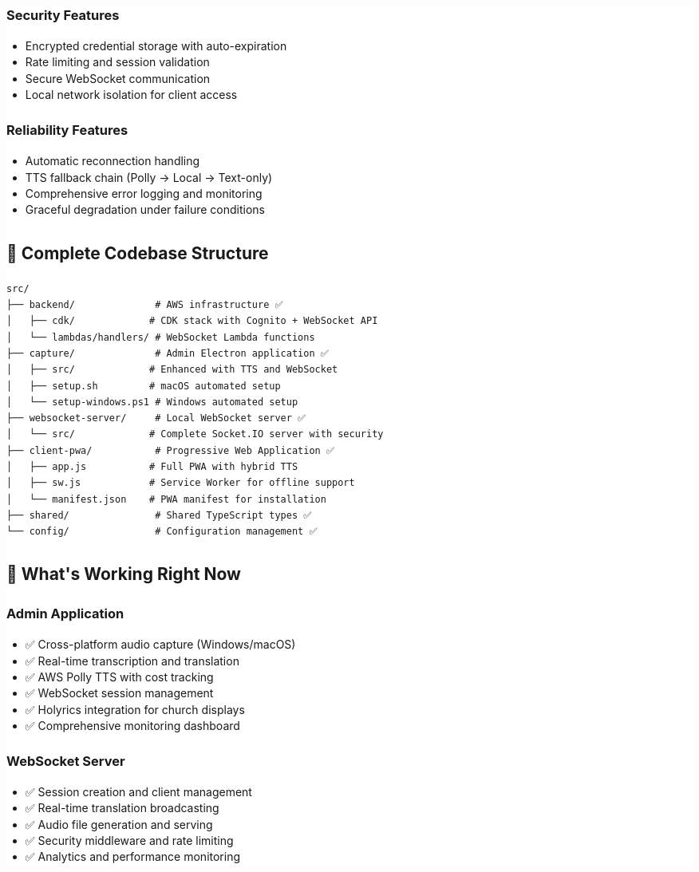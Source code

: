 ### **Security Features**
- Encrypted credential storage with auto-expiration
- Rate limiting and session validation
- Secure WebSocket communication
- Local network isolation for client access

### **Reliability Features**
- Automatic reconnection handling
- TTS fallback chain (Polly → Local → Text-only)
- Comprehensive error logging and monitoring
- Graceful degradation under failure conditions

## 📁 **Complete Codebase Structure**

```
src/
├── backend/              # AWS infrastructure ✅
│   ├── cdk/             # CDK stack with Cognito + WebSocket API
│   └── lambdas/handlers/ # WebSocket Lambda functions
├── capture/              # Admin Electron application ✅
│   ├── src/             # Enhanced with TTS and WebSocket
│   ├── setup.sh         # macOS automated setup
│   └── setup-windows.ps1 # Windows automated setup
├── websocket-server/     # Local WebSocket server ✅
│   └── src/             # Complete Socket.IO server with security
├── client-pwa/           # Progressive Web Application ✅
│   ├── app.js           # Full PWA with hybrid TTS
│   ├── sw.js            # Service Worker for offline support
│   └── manifest.json    # PWA manifest for installation
├── shared/               # Shared TypeScript types ✅
└── config/               # Configuration management ✅
```

## 🎯 **What's Working Right Now**

### **Admin Application**
- ✅ Cross-platform audio capture (Windows/macOS)
- ✅ Real-time transcription and translation
- ✅ AWS Polly TTS with cost tracking
- ✅ WebSocket session management
- ✅ Holyrics integration for church displays
- ✅ Comprehensive monitoring dashboard

### **WebSocket Server**
- ✅ Session creation and client management
- ✅ Real-time translation broadcasting
- ✅ Audio file generation and serving
- ✅ Security middleware and rate limiting
- ✅ Analytics and performance monitoring
